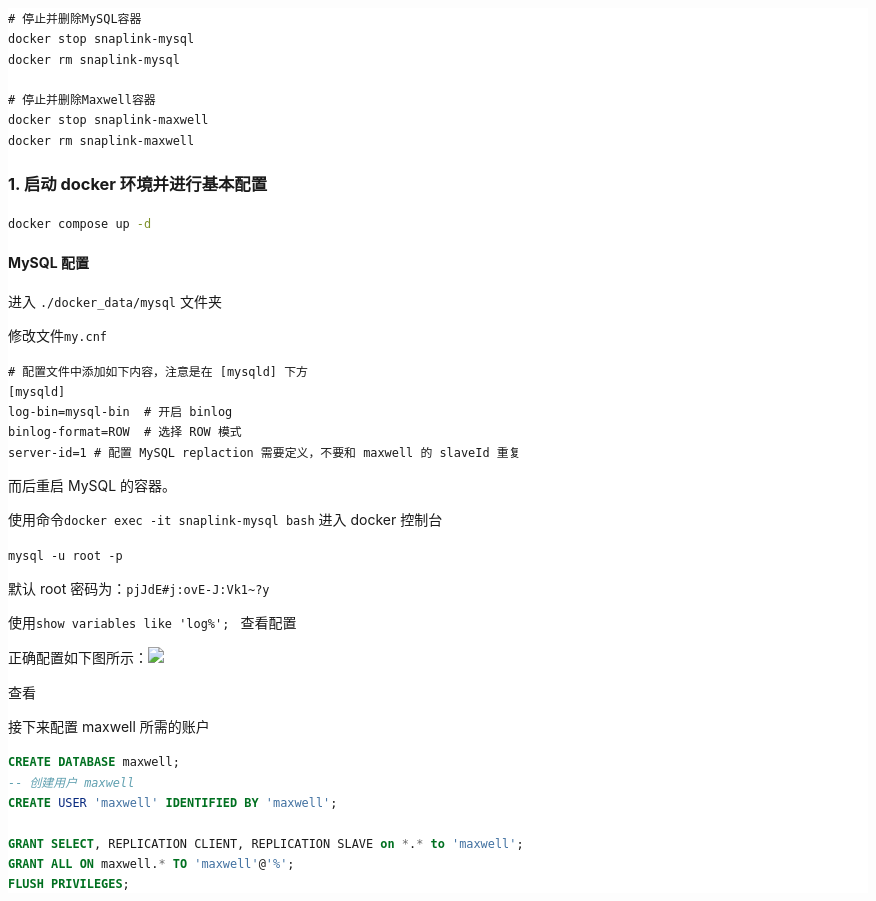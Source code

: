 ```
# 停止并删除MySQL容器
docker stop snaplink-mysql
docker rm snaplink-mysql

# 停止并删除Maxwell容器
docker stop snaplink-maxwell
docker rm snaplink-maxwell

```



### 1. 启动 docker 环境并进行基本配置

```bash
docker compose up -d
```

#### MySQL 配置

进入 `./docker_data/mysql` 文件夹

修改文件`my.cnf`

```
# 配置文件中添加如下内容，注意是在 [mysqld] 下方
[mysqld]
log-bin=mysql-bin  # 开启 binlog
binlog-format=ROW  # 选择 ROW 模式
server-id=1 # 配置 MySQL replaction 需要定义，不要和 maxwell 的 slaveId 重复
```

而后重启 MySQL 的容器。

使用命令`docker exec -it snaplink-mysql bash` 进入 docker 控制台

```mysql
mysql -u root -p
```

默认 root 密码为：`pjJdE#j:ovE-J:Vk1~?y`

使用`show variables like 'log%'; ` 查看配置

正确配置如下图所示：![](https://cimg.anubis.cafe/2024/04/2ffa1b8b9194a43e4b7049900ae0d1a2.webp)



查看

接下来配置 maxwell 所需的账户

```sql
CREATE DATABASE maxwell;
-- 创建用户 maxwell
CREATE USER 'maxwell' IDENTIFIED BY 'maxwell';

GRANT SELECT, REPLICATION CLIENT, REPLICATION SLAVE on *.* to 'maxwell';
GRANT ALL ON maxwell.* TO 'maxwell'@'%';
FLUSH PRIVILEGES;

```
